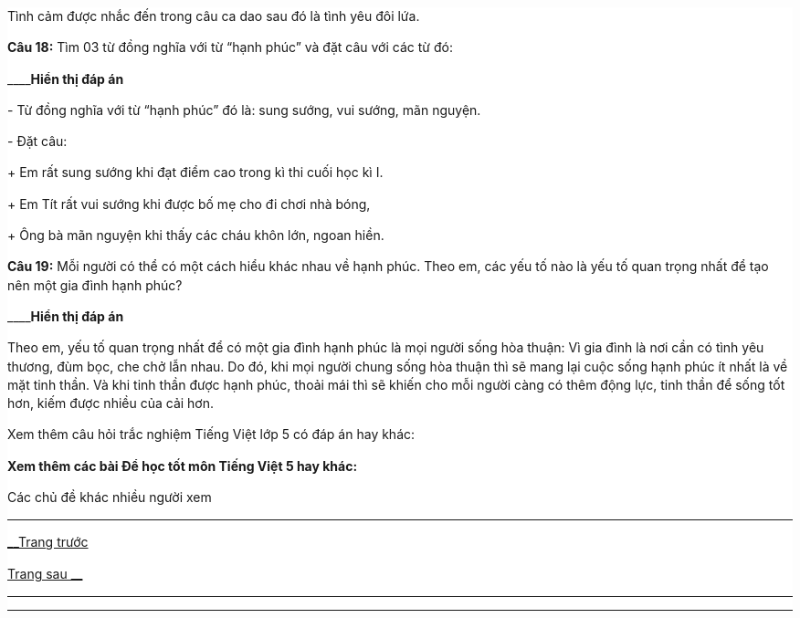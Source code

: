Tình cảm được nhắc đến trong câu ca dao sau đó là tình yêu đôi lứa.

**Câu 18:** Tìm 03 từ đồng nghĩa với từ “hạnh phúc” và đặt câu với các từ đó:

____**Hiển thị đáp án**

\- Từ đồng nghĩa với từ “hạnh phúc” đó là: sung sướng, vui sướng, mãn nguyện.

\- Đặt câu:

\+ Em rất sung sướng khi đạt điểm cao trong kì thi cuối học kì I.

\+ Em Tít rất vui sướng khi được bố mẹ cho đi chơi nhà bóng, 

\+ Ông bà mãn nguyện khi thấy các cháu khôn lớn, ngoan hiền. 

**Câu 19:** Mỗi người có thể có một cách hiểu khác nhau về hạnh phúc. Theo em, các yếu tố nào là yếu tố quan trọng nhất để tạo nên một gia đình hạnh phúc?

____**Hiển thị đáp án**

Theo em, yếu tố quan trọng nhất để có một gia đình hạnh phúc là mọi người sống hòa thuận: Vì gia đình là nơi cần có tình yêu thương, đùm bọc, che chở lẫn nhau. Do đó, khi mọi người chung sống hòa thuận thì sẽ mang lại cuộc sống hạnh phúc ít nhất là về mặt tinh thần. Và khi tinh thần được hạnh phúc, thoải mái thì sẽ khiến cho mỗi người càng có thêm động lực, tinh thần để sống tốt hơn, kiếm được nhiều của cải hơn. 

Xem thêm câu hỏi trắc nghiệm Tiếng Việt lớp 5 có đáp án hay khác:

**Xem thêm các bài Để học tốt môn Tiếng Việt 5 hay khác:**

Các chủ đề khác nhiều người xem 

* * *

[__Trang trước](https://vietjack.com/tieng-viet-lop-5/bai-tap-trac-nghiem-tieng-viet-lop-5.jsp)

[Trang sau __](https://vietjack.com/tieng-viet-lop-5/bai-tap-trac-nghiem-tieng-viet-lop-5.jsp)

* * *

* * *
